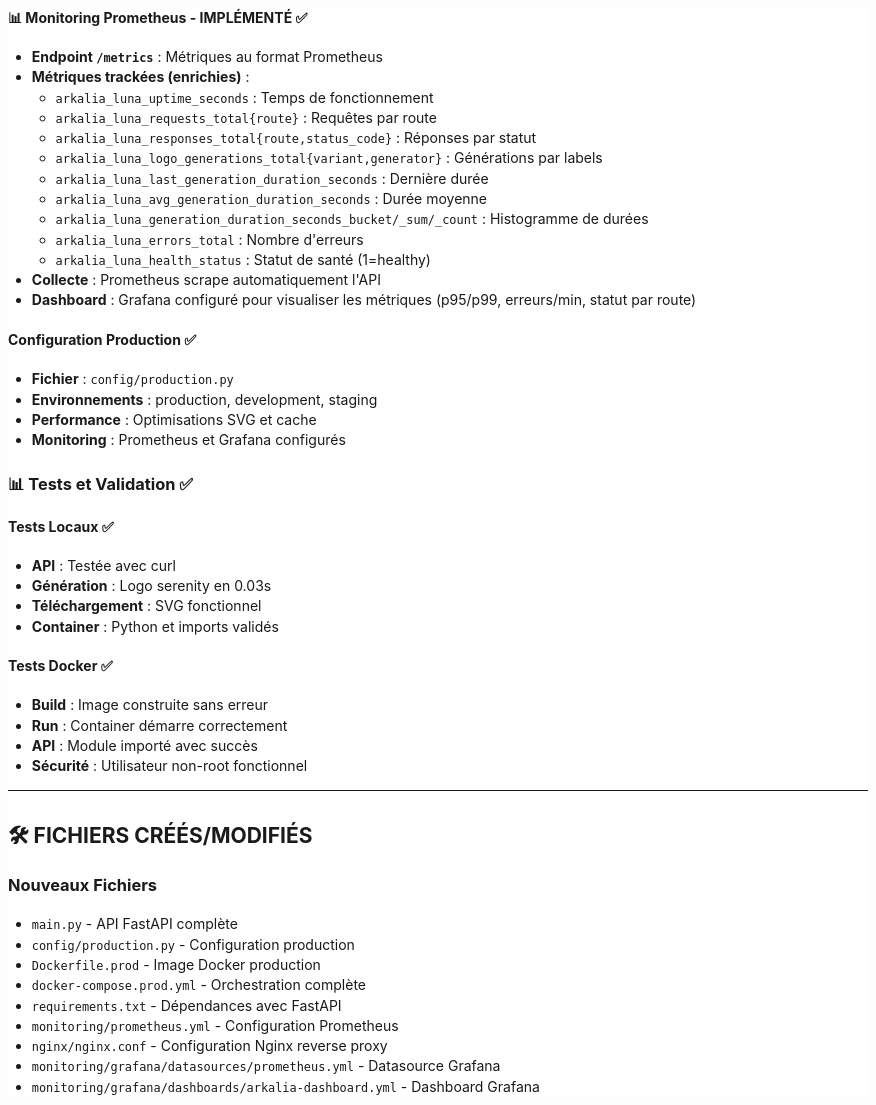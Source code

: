 #### **📊 Monitoring Prometheus - IMPLÉMENTÉ** ✅
- **Endpoint `/metrics`** : Métriques au format Prometheus
- **Métriques trackées (enrichies)** :
  - `arkalia_luna_uptime_seconds` : Temps de fonctionnement
  - `arkalia_luna_requests_total{route}` : Requêtes par route
  - `arkalia_luna_responses_total{route,status_code}` : Réponses par statut
  - `arkalia_luna_logo_generations_total{variant,generator}` : Générations par labels
  - `arkalia_luna_last_generation_duration_seconds` : Dernière durée
  - `arkalia_luna_avg_generation_duration_seconds` : Durée moyenne
  - `arkalia_luna_generation_duration_seconds_bucket/_sum/_count` : Histogramme de durées
  - `arkalia_luna_errors_total` : Nombre d'erreurs
  - `arkalia_luna_health_status` : Statut de santé (1=healthy)
- **Collecte** : Prometheus scrape automatiquement l'API
- **Dashboard** : Grafana configuré pour visualiser les métriques (p95/p99, erreurs/min, statut par route)

#### **Configuration Production** ✅
- **Fichier** : `config/production.py`
- **Environnements** : production, development, staging
- **Performance** : Optimisations SVG et cache
- **Monitoring** : Prometheus et Grafana configurés

### **📊 Tests et Validation** ✅

#### **Tests Locaux** ✅
- **API** : Testée avec curl
- **Génération** : Logo serenity en 0.03s
- **Téléchargement** : SVG fonctionnel
- **Container** : Python et imports validés

#### **Tests Docker** ✅
- **Build** : Image construite sans erreur
- **Run** : Container démarre correctement
- **API** : Module importé avec succès
- **Sécurité** : Utilisateur non-root fonctionnel

---

## 🛠️ **FICHIERS CRÉÉS/MODIFIÉS**

### **Nouveaux Fichiers**
- `main.py` - API FastAPI complète
- `config/production.py` - Configuration production
- `Dockerfile.prod` - Image Docker production
- `docker-compose.prod.yml` - Orchestration complète
- `requirements.txt` - Dépendances avec FastAPI
- `monitoring/prometheus.yml` - Configuration Prometheus
- `nginx/nginx.conf` - Configuration Nginx reverse proxy
- `monitoring/grafana/datasources/prometheus.yml` - Datasource Grafana
- `monitoring/grafana/dashboards/arkalia-dashboard.yml` - Dashboard Grafana
